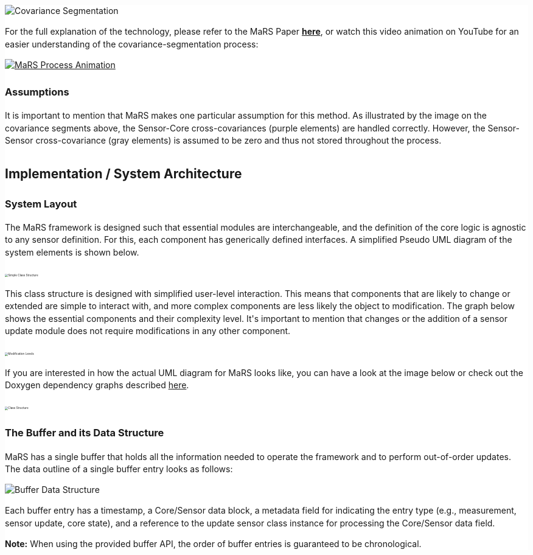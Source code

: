 ![Covariance Segmentation](./resources/cov_segmentation.png)

For the full explanation of the technology, please refer to the MaRS Paper [**here**](https://ieeexplore.ieee.org/document/9286578), or watch this video animation on YouTube for an easier understanding of the covariance-segmentation process:

[![MaRS Process Animation](https://img.youtube.com/vi/6dLIDDi7bqk/0.jpg)](https://www.youtube.com/watch?v=6dLIDDi7bqk "Animation for MaRS: A Modular and Robust Sensor-Fusion Framework (RA-L 2020/08)")

### Assumptions

It is important to mention that MaRS makes one particular assumption for this method. As illustrated by the image on the covariance segments above, the Sensor-Core cross-covariances (purple elements) are handled correctly. However, the Sensor-Sensor cross-covariance (gray elements) is assumed to be zero and thus not stored throughout the process.

## Implementation / System Architecture

### System Layout

The MaRS framework is designed such that essential modules are interchangeable, and the definition of the core logic is agnostic to any sensor definition. For this, each component has generically defined interfaces. A simplified Pseudo UML diagram of the system elements is shown below.

<img src="./resources/simple_class_structure.png" alt="Simple Class Structure" style="zoom:33%;" />

This class structure is designed with simplified user-level interaction. This means that components that are likely to change or extended are simple to interact with, and more complex components are less likely the object to modification. The graph below shows the essential components and their complexity level. It's important to mention that changes or the addition of a sensor update module does not require modifications in any other component.

<img src="./resources/modification_levels.png" alt="Modification Levels" style="zoom:33%;" />

If you are interested in how the actual UML diagram for MaRS looks like, you can have a look at the image below or check out the Doxygen dependency graphs described [here](#Code-Documentation).

<img src="./resources/uml/uml_prototype.png" alt="Class Structure" style="zoom:33%;" />

### The Buffer and its Data Structure

MaRS has a single buffer that holds all the information needed to operate the framework and to perform out-of-order updates. The data outline of a single buffer entry looks as follows:

![Buffer Data Structure](./resources/buffer_structure.png)

Each buffer entry has a timestamp, a Core/Sensor data block, a metadata field for indicating the entry type (e.g., measurement, sensor update, core state), and a reference to the update sensor class instance for processing the Core/Sensor data field.

**Note:** When using the provided buffer API, the order of buffer entries is guaranteed to be chronological.
